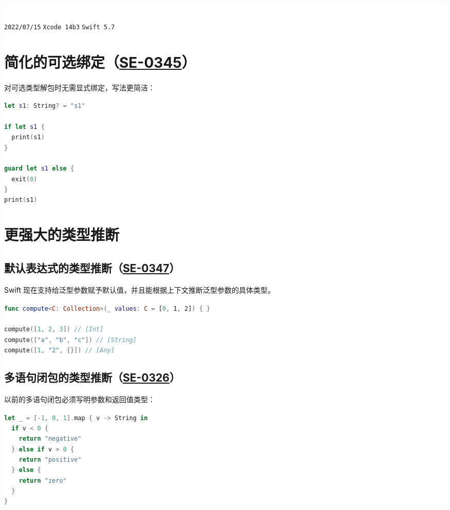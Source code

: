 <br>

`2022/07/15`  `Xcode 14b3`  `Swift 5.7` 

# 简化的可选绑定（[SE-0345](https://github.com/apple/swift-evolution/blob/main/proposals/0345-if-let-shorthand.md)）

对可选类型解包时无需显式绑定，写法更简洁：

```swift
let s1: String? = "s1"

if let s1 {
  print(s1)
}

guard let s1 else {
  exit(0)
}
print(s1)
```

# 更强大的类型推断

## 默认表达式的类型推断（[SE-0347](https://github.com/apple/swift-evolution/blob/main/proposals/0347-type-inference-from-default-exprs.md)）

Swift 现在支持给泛型参数赋予默认值，并且能根据上下文推断泛型参数的具体类型。

```swift
func compute<C: Collection>(_ values: C = [0, 1, 2]) { }

compute([1, 2, 3]) // [Int]
compute(["a", "b", "c"]) // [String]
compute([1, "2", {}]) // [Any]
```

## 多语句闭包的类型推断（[SE-0326](https://github.com/apple/swift-evolution/blob/main/proposals/0326-extending-multi-statement-closure-inference.md)）

以前的多语句闭包必须写明参数和返回值类型：

```swift
let _ = [-1, 0, 1].map { v -> String in
  if v < 0 {
    return "negative"
  } else if v > 0 {
    return "positive"
  } else {
    return "zero"
  }
}
```
